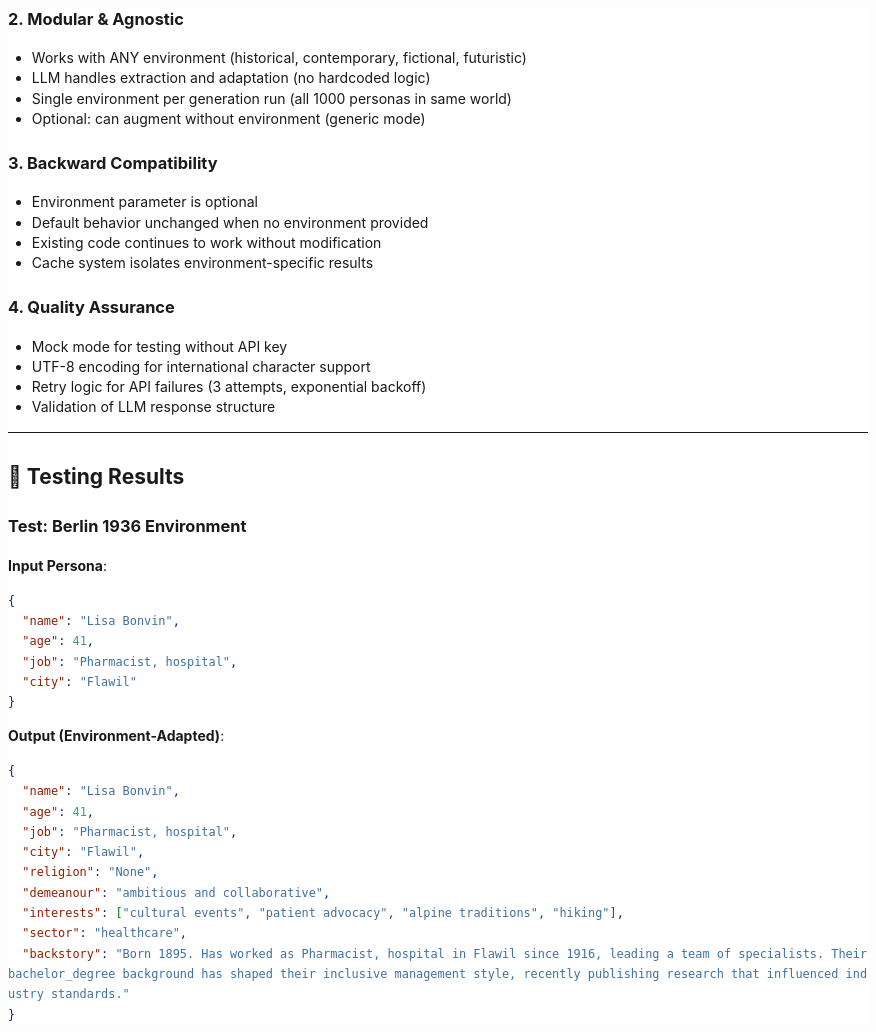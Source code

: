 ### **2. Modular & Agnostic**
- Works with ANY environment (historical, contemporary, fictional, futuristic)
- LLM handles extraction and adaptation (no hardcoded logic)
- Single environment per generation run (all 1000 personas in same world)
- Optional: can augment without environment (generic mode)

### **3. Backward Compatibility**
- Environment parameter is optional
- Default behavior unchanged when no environment provided
- Existing code continues to work without modification
- Cache system isolates environment-specific results

### **4. Quality Assurance**
- Mock mode for testing without API key
- UTF-8 encoding for international character support
- Retry logic for API failures (3 attempts, exponential backoff)
- Validation of LLM response structure

---

## 🧪 **Testing Results**

### **Test: Berlin 1936 Environment**

**Input Persona**:
```json
{
  "name": "Lisa Bonvin",
  "age": 41,
  "job": "Pharmacist, hospital",
  "city": "Flawil"
}
```

**Output (Environment-Adapted)**:
```json
{
  "name": "Lisa Bonvin",
  "age": 41,
  "job": "Pharmacist, hospital",
  "city": "Flawil",
  "religion": "None",
  "demeanour": "ambitious and collaborative",
  "interests": ["cultural events", "patient advocacy", "alpine traditions", "hiking"],
  "sector": "healthcare",
  "backstory": "Born 1895. Has worked as Pharmacist, hospital in Flawil since 1916, leading a team of specialists. Their bachelor_degree background has shaped their inclusive management style, recently publishing research that influenced industry standards."
}
```
